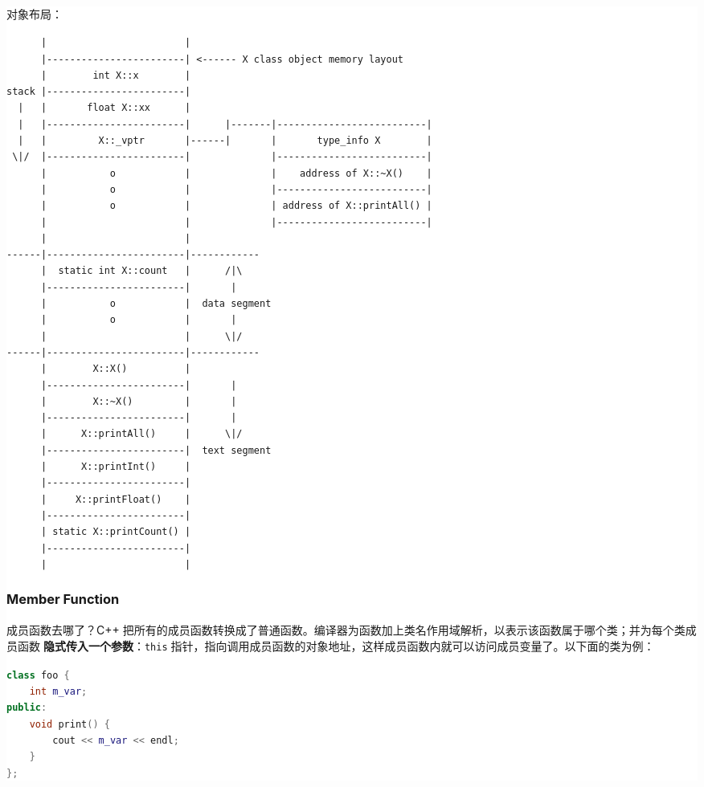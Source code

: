 对象布局：

```
      |                        |
      |------------------------| <------ X class object memory layout
      |        int X::x        |
stack |------------------------|
  |   |       float X::xx      |
  |   |------------------------|      |-------|--------------------------|
  |   |         X::_vptr       |------|       |       type_info X        |
 \|/  |------------------------|              |--------------------------|
      |           o            |              |    address of X::~X()    |
      |           o            |              |--------------------------|
      |           o            |              | address of X::printAll() |
      |                        |              |--------------------------|
      |                        |
------|------------------------|------------
      |  static int X::count   |      /|\
      |------------------------|       |
      |           o            |  data segment
      |           o            |       |
      |                        |      \|/
------|------------------------|------------
      |        X::X()          |
      |------------------------|       |
      |        X::~X()         |       |
      |------------------------|       |
      |      X::printAll()     |      \|/
      |------------------------|  text segment
      |      X::printInt()     |
      |------------------------|
      |     X::printFloat()    |
      |------------------------|
      | static X::printCount() |
      |------------------------|
      |                        |
```

### Member Function

成员函数去哪了？C++ 把所有的成员函数转换成了普通函数。编译器为函数加上类名作用域解析，以表示该函数属于哪个类；并为每个类成员函数 **隐式传入一个参数**：`this` 指针，指向调用成员函数的对象地址，这样成员函数内就可以访问成员变量了。以下面的类为例：

```cpp
class foo {
    int m_var;
public:
    void print() {
        cout << m_var << endl;
    }
};
```
